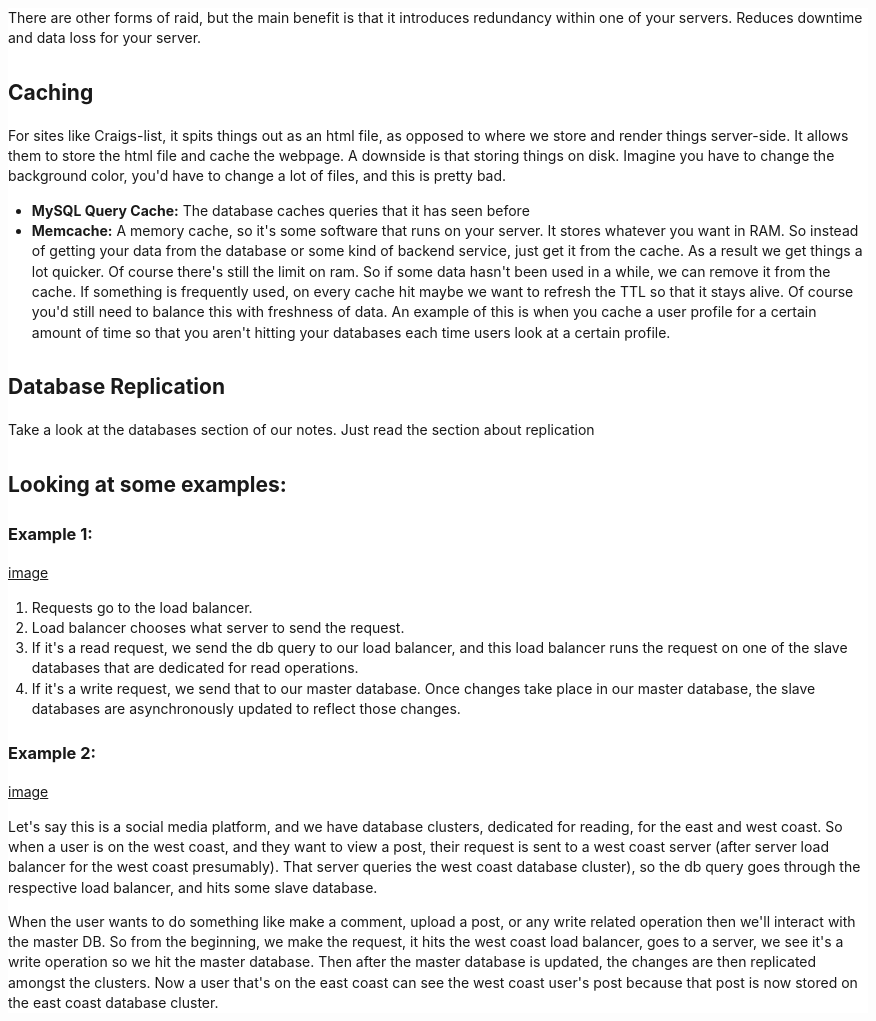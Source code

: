There are other forms of raid, but the main benefit is that it introduces redundancy within one of your servers. Reduces 
downtime and data loss for your server. 

## Caching
For sites like Craigs-list, it spits things out as an html file, as opposed to where we 
store and render things server-side. It allows them to store the html file and cache the webpage.
A downside is that storing things on disk. Imagine you have to change the background 
color, you'd have to change a lot of files, and this is pretty bad.

- **MySQL Query Cache:** The database caches queries that it has seen before 
- **Memcache:** A memory cache, so it's some software that runs on your server. It stores whatever you want in RAM. 
So instead of getting your data from the database or some kind of backend service, just get it from the cache. As a result 
we get things a lot quicker. Of course there's still the limit on ram. So if some data hasn't been used in a while, we can remove 
it from the cache. If something is frequently used, on every cache hit maybe we want to refresh the TTL so that it stays alive. Of course 
you'd still need to balance this with freshness of data. An example of this is when you cache a user profile for a certain amount of time so that you aren't 
hitting your databases each time users look at a certain profile. 

## Database Replication
Take a look at the databases section of our notes. Just read the section about replication

## Looking at some examples:
### Example 1: 
[image](https://drive.google.com/file/d/1K1whw3Uj177MHri9BM-uPc-qDF_zhoH3/view?usp=sharing)
1. Requests go to the load balancer. 
2. Load balancer chooses what server to send the request. 
3. If it's a read request, we send the db query to our load balancer, and this load balancer runs the request on one of the slave databases that are dedicated for read operations.
4. If it's a write request, we send that to our master database. Once changes take place in our master database, the slave databases are asynchronously updated to reflect those changes.

### Example 2: 
[image](https://drive.google.com/file/d/1UV_xpvYdw3von13Y-FKXwIg65O6G8ZFq/view?usp=sharing)

Let's say this is a social media platform, and we have database clusters, dedicated for reading, for the east and west coast. So when a user is on the west coast, and they want to view a post, their request is sent to a west coast server (after server load balancer for the west coast presumably). That server queries the west coast database cluster), so the db query goes through the respective load balancer, and hits some slave database.

When the user wants to do something like make a comment, upload a post, or any write related operation then we'll interact with the master DB. So from the beginning, we make the request, it hits the west coast load balancer, goes to a server, we see it's a write operation so we hit the master database. Then after the master database is updated, the changes are then replicated amongst the clusters. Now a user that's on the east coast can see the west coast user's post because that post is now stored on the east coast database cluster.
